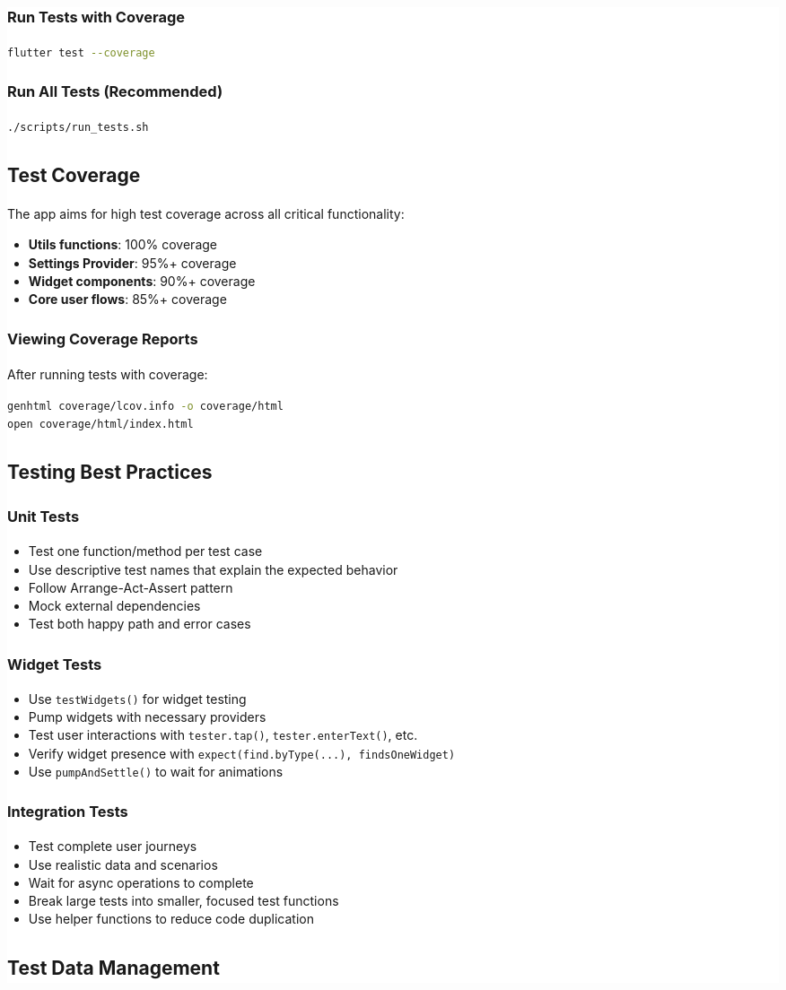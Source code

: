 ### Run Tests with Coverage
```bash
flutter test --coverage
```

### Run All Tests (Recommended)
```bash
./scripts/run_tests.sh
```

## Test Coverage

The app aims for high test coverage across all critical functionality:

- **Utils functions**: 100% coverage
- **Settings Provider**: 95%+ coverage
- **Widget components**: 90%+ coverage
- **Core user flows**: 85%+ coverage

### Viewing Coverage Reports
After running tests with coverage:
```bash
genhtml coverage/lcov.info -o coverage/html
open coverage/html/index.html
```

## Testing Best Practices

### Unit Tests
- Test one function/method per test case
- Use descriptive test names that explain the expected behavior
- Follow Arrange-Act-Assert pattern
- Mock external dependencies
- Test both happy path and error cases

### Widget Tests
- Use `testWidgets()` for widget testing
- Pump widgets with necessary providers
- Test user interactions with `tester.tap()`, `tester.enterText()`, etc.
- Verify widget presence with `expect(find.byType(...), findsOneWidget)`
- Use `pumpAndSettle()` to wait for animations

### Integration Tests
- Test complete user journeys
- Use realistic data and scenarios
- Wait for async operations to complete
- Break large tests into smaller, focused test functions
- Use helper functions to reduce code duplication

## Test Data Management
